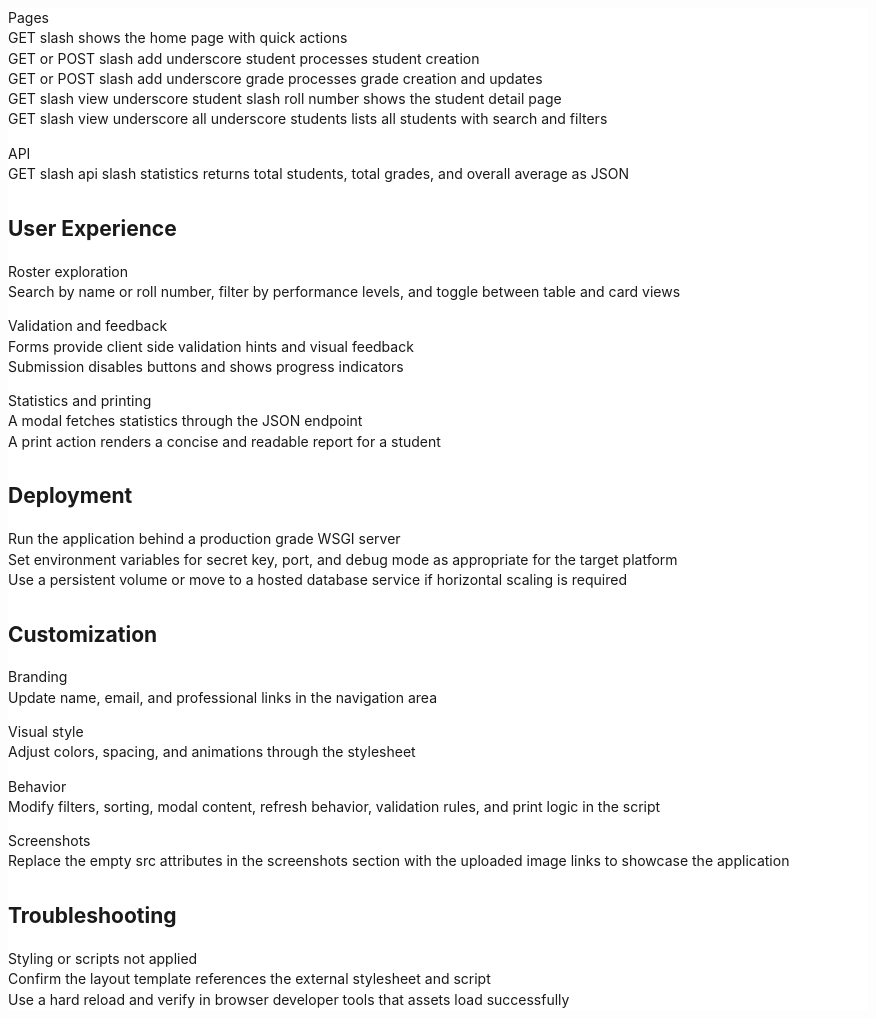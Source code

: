 Pages  
GET slash shows the home page with quick actions  
GET or POST slash add underscore student processes student creation  
GET or POST slash add underscore grade processes grade creation and updates  
GET slash view underscore student slash roll number shows the student detail page  
GET slash view underscore all underscore students lists all students with search and filters

API  
GET slash api slash statistics returns total students, total grades, and overall average as JSON

## User Experience

Roster exploration  
Search by name or roll number, filter by performance levels, and toggle between table and card views

Validation and feedback  
Forms provide client side validation hints and visual feedback  
Submission disables buttons and shows progress indicators

Statistics and printing  
A modal fetches statistics through the JSON endpoint  
A print action renders a concise and readable report for a student

## Deployment

Run the application behind a production grade WSGI server  
Set environment variables for secret key, port, and debug mode as appropriate for the target platform  
Use a persistent volume or move to a hosted database service if horizontal scaling is required

## Customization

Branding  
Update name, email, and professional links in the navigation area

Visual style  
Adjust colors, spacing, and animations through the stylesheet

Behavior  
Modify filters, sorting, modal content, refresh behavior, validation rules, and print logic in the script

Screenshots  
Replace the empty src attributes in the screenshots section with the uploaded image links to showcase the application

## Troubleshooting

Styling or scripts not applied  
Confirm the layout template references the external stylesheet and script  
Use a hard reload and verify in browser developer tools that assets load successfully
